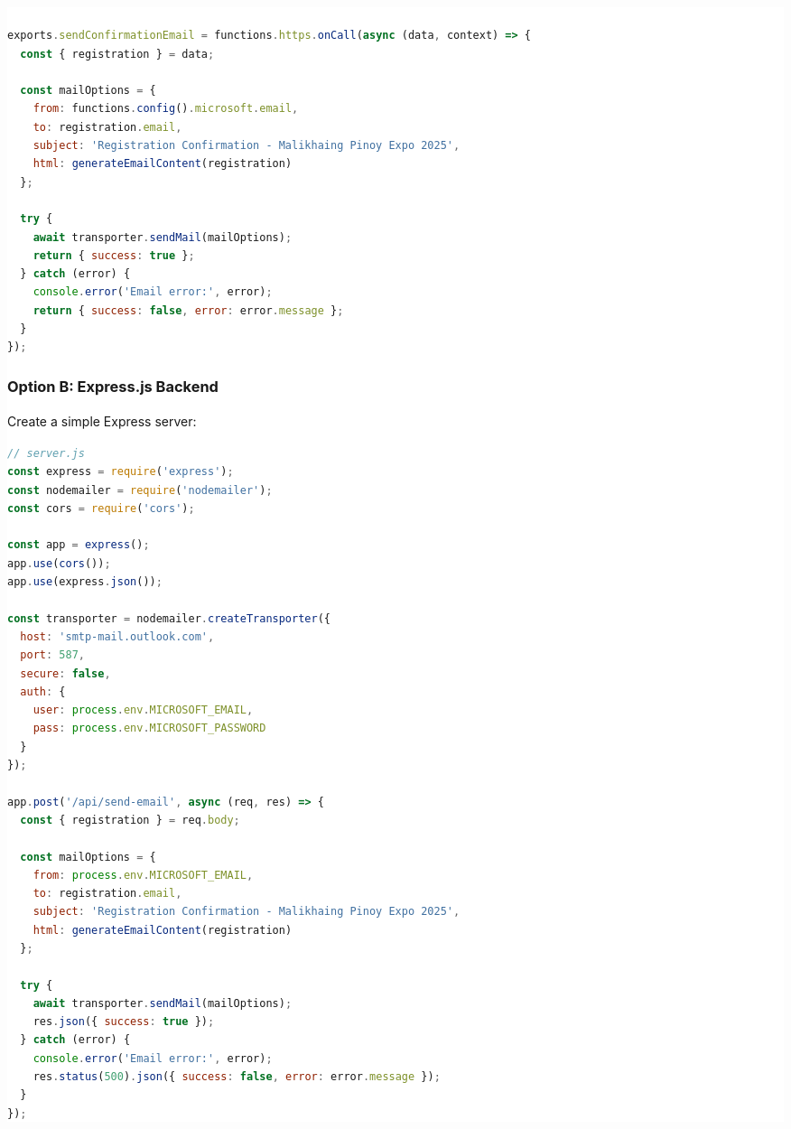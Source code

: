 ```javascript

exports.sendConfirmationEmail = functions.https.onCall(async (data, context) => {
  const { registration } = data;
  
  const mailOptions = {
    from: functions.config().microsoft.email,
    to: registration.email,
    subject: 'Registration Confirmation - Malikhaing Pinoy Expo 2025',
    html: generateEmailContent(registration)
  };
  
  try {
    await transporter.sendMail(mailOptions);
    return { success: true };
  } catch (error) {
    console.error('Email error:', error);
    return { success: false, error: error.message };
  }
});
```

### Option B: Express.js Backend
Create a simple Express server:

```javascript
// server.js
const express = require('express');
const nodemailer = require('nodemailer');
const cors = require('cors');

const app = express();
app.use(cors());
app.use(express.json());

const transporter = nodemailer.createTransporter({
  host: 'smtp-mail.outlook.com',
  port: 587,
  secure: false,
  auth: {
    user: process.env.MICROSOFT_EMAIL,
    pass: process.env.MICROSOFT_PASSWORD
  }
});

app.post('/api/send-email', async (req, res) => {
  const { registration } = req.body;
  
  const mailOptions = {
    from: process.env.MICROSOFT_EMAIL,
    to: registration.email,
    subject: 'Registration Confirmation - Malikhaing Pinoy Expo 2025',
    html: generateEmailContent(registration)
  };
  
  try {
    await transporter.sendMail(mailOptions);
    res.json({ success: true });
  } catch (error) {
    console.error('Email error:', error);
    res.status(500).json({ success: false, error: error.message });
  }
});

```